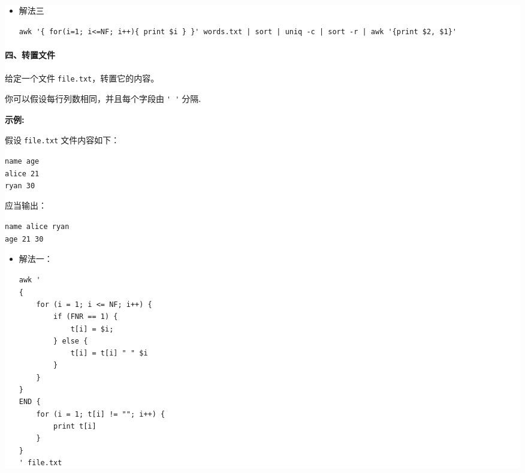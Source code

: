 * 解法三

  ```shell
  awk '{ for(i=1; i<=NF; i++){ print $i } }' words.txt | sort | uniq -c | sort -r | awk '{print $2, $1}'
  ```

#### 四、转置文件

给定一个文件 `file.txt`，转置它的内容。

你可以假设每行列数相同，并且每个字段由 `' '` 分隔.

**示例:**

假设 `file.txt` 文件内容如下：

```
name age
alice 21
ryan 30
```

应当输出：

```
name alice ryan
age 21 30
```

* 解法一：

  ```shell
  awk '
  {
      for (i = 1; i <= NF; i++) {
          if (FNR == 1) {
              t[i] = $i;
          } else {
              t[i] = t[i] " " $i
          }
      }
  }
  END {
      for (i = 1; t[i] != ""; i++) {
          print t[i]
      }
  }
  ' file.txt
  ```